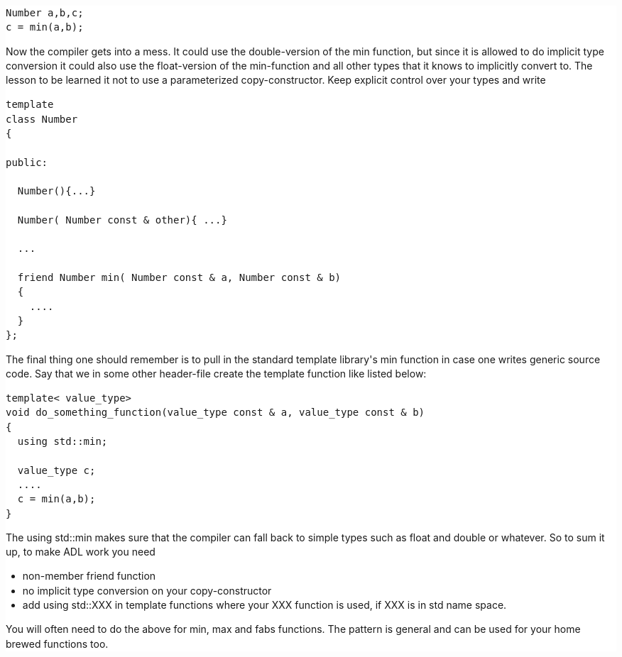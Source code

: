 <pre>
Number<double> a,b,c;
c = min(a,b);
</pre>

Now the compiler gets into a mess. It could use the double-version of the min function, but since it is allowed to do implicit type conversion it could also use the float-version of the min-function and all other types that it knows to implicitly convert to. The lesson to be learned it not to use a parameterized copy-constructor. Keep explicit control over your types and write

<pre>
template<typename value_type_>
class Number
{

public:

  Number(){...}

  Number( Number const & other){ ...}

  ...

  friend Number min( Number const & a, Number const & b)
  {
    ....
  }
};
</pre>

The final thing one should remember is to pull in the standard template library's min function in case one writes generic source code. Say that we in some other header-file create the template function like listed below:

<pre>
template< value_type>
void do_something_function(value_type const & a, value_type const & b)
{
  using std::min;

  value_type c;
  ....
  c = min(a,b);
}
</pre>

The using std::min makes sure that the compiler can fall back to simple types such as float and double or whatever. So to sum it up, to make ADL work you need

* non-member friend function
* no implicit type conversion on your copy-constructor
* add using std::XXX in template functions where your XXX function is used, if XXX is in std name space.

You will often need to do the above for min, max and fabs functions. The pattern is general and can be used for your home brewed functions too.
